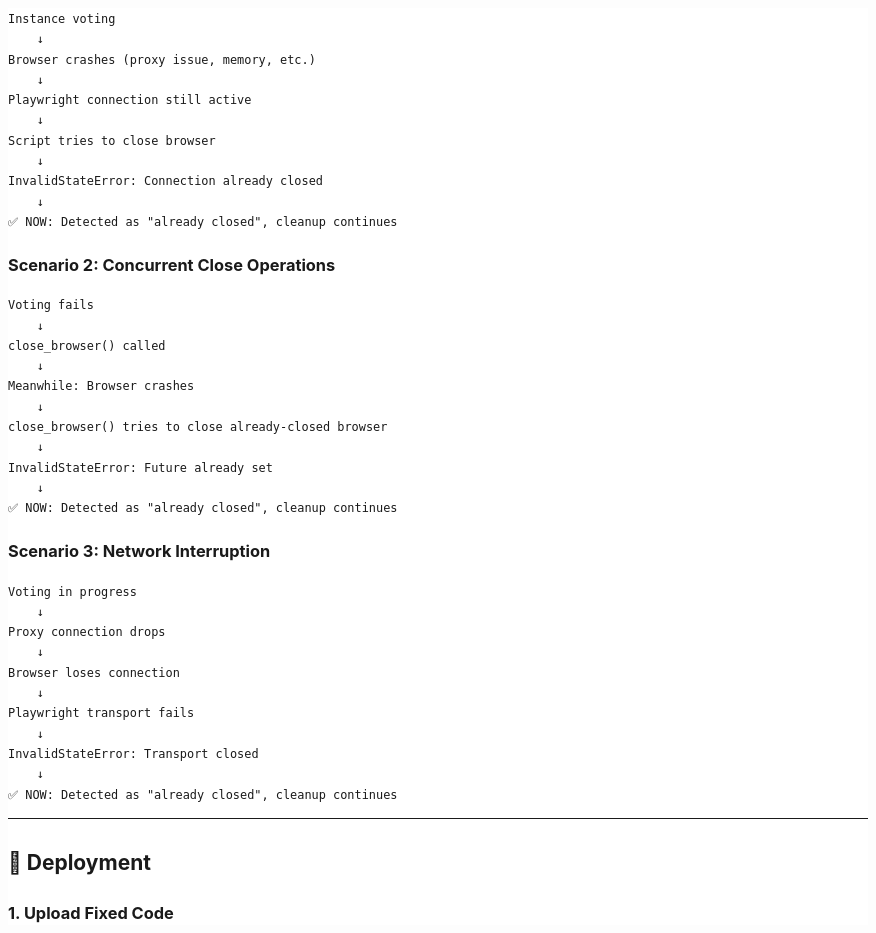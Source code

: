 ```
Instance voting
    ↓
Browser crashes (proxy issue, memory, etc.)
    ↓
Playwright connection still active
    ↓
Script tries to close browser
    ↓
InvalidStateError: Connection already closed
    ↓
✅ NOW: Detected as "already closed", cleanup continues
```

### **Scenario 2: Concurrent Close Operations**

```
Voting fails
    ↓
close_browser() called
    ↓
Meanwhile: Browser crashes
    ↓
close_browser() tries to close already-closed browser
    ↓
InvalidStateError: Future already set
    ↓
✅ NOW: Detected as "already closed", cleanup continues
```

### **Scenario 3: Network Interruption**

```
Voting in progress
    ↓
Proxy connection drops
    ↓
Browser loses connection
    ↓
Playwright transport fails
    ↓
InvalidStateError: Transport closed
    ↓
✅ NOW: Detected as "already closed", cleanup continues
```

---

## 🚀 **Deployment**

### **1. Upload Fixed Code**
